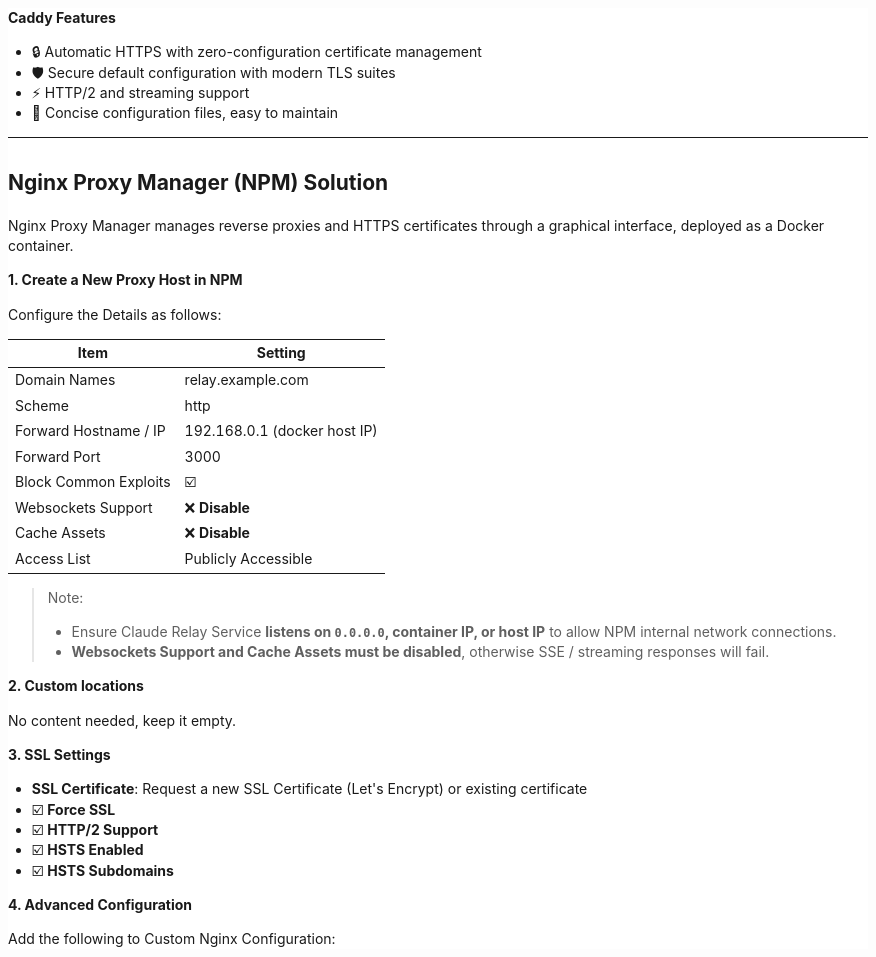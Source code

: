 **Caddy Features**

- 🔒 Automatic HTTPS with zero-configuration certificate management
- 🛡️ Secure default configuration with modern TLS suites
- ⚡ HTTP/2 and streaming support
- 🔧 Concise configuration files, easy to maintain

---

## Nginx Proxy Manager (NPM) Solution

Nginx Proxy Manager manages reverse proxies and HTTPS certificates through a graphical interface, deployed as a Docker container.

**1. Create a New Proxy Host in NPM**

Configure the Details as follows:

| Item                  | Setting                      |
| --------------------- | ---------------------------- |
| Domain Names          | relay.example.com            |
| Scheme                | http                         |
| Forward Hostname / IP | 192.168.0.1 (docker host IP) |
| Forward Port          | 3000                         |
| Block Common Exploits | ☑️                           |
| Websockets Support    | ❌ **Disable**               |
| Cache Assets          | ❌ **Disable**               |
| Access List           | Publicly Accessible          |

> Note:
>
> - Ensure Claude Relay Service **listens on `0.0.0.0`, container IP, or host IP** to allow NPM internal network connections.
> - **Websockets Support and Cache Assets must be disabled**, otherwise SSE / streaming responses will fail.

**2. Custom locations**

No content needed, keep it empty.

**3. SSL Settings**

- **SSL Certificate**: Request a new SSL Certificate (Let's Encrypt) or existing certificate
- ☑️ **Force SSL**
- ☑️ **HTTP/2 Support**
- ☑️ **HSTS Enabled**
- ☑️ **HSTS Subdomains**

**4. Advanced Configuration**

Add the following to Custom Nginx Configuration:
